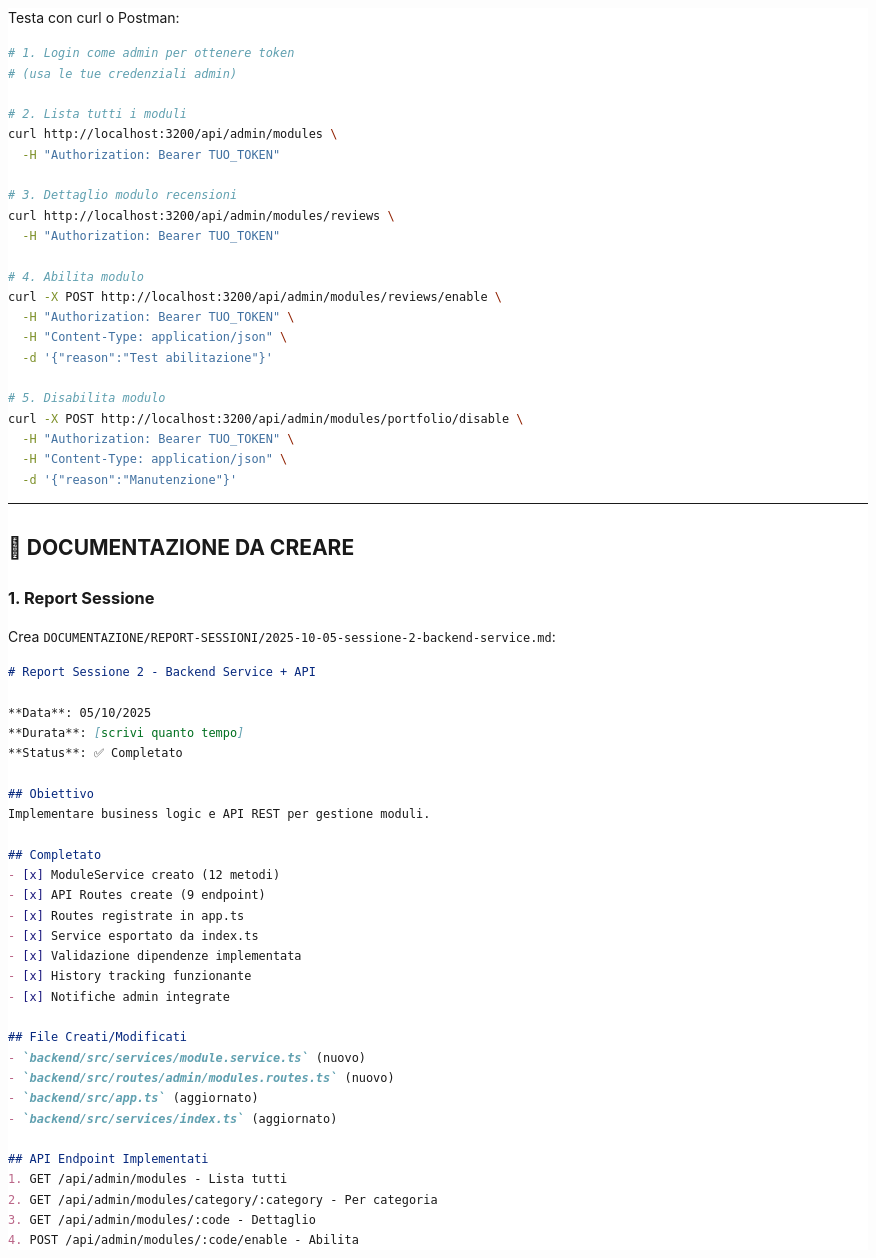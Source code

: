 Testa con curl o Postman:

```bash
# 1. Login come admin per ottenere token
# (usa le tue credenziali admin)

# 2. Lista tutti i moduli
curl http://localhost:3200/api/admin/modules \
  -H "Authorization: Bearer TUO_TOKEN"

# 3. Dettaglio modulo recensioni
curl http://localhost:3200/api/admin/modules/reviews \
  -H "Authorization: Bearer TUO_TOKEN"

# 4. Abilita modulo
curl -X POST http://localhost:3200/api/admin/modules/reviews/enable \
  -H "Authorization: Bearer TUO_TOKEN" \
  -H "Content-Type: application/json" \
  -d '{"reason":"Test abilitazione"}'

# 5. Disabilita modulo
curl -X POST http://localhost:3200/api/admin/modules/portfolio/disable \
  -H "Authorization: Bearer TUO_TOKEN" \
  -H "Content-Type: application/json" \
  -d '{"reason":"Manutenzione"}'
```

---

## 📝 DOCUMENTAZIONE DA CREARE

### 1. Report Sessione

Crea `DOCUMENTAZIONE/REPORT-SESSIONI/2025-10-05-sessione-2-backend-service.md`:

```markdown
# Report Sessione 2 - Backend Service + API

**Data**: 05/10/2025
**Durata**: [scrivi quanto tempo]
**Status**: ✅ Completato

## Obiettivo
Implementare business logic e API REST per gestione moduli.

## Completato
- [x] ModuleService creato (12 metodi)
- [x] API Routes create (9 endpoint)
- [x] Routes registrate in app.ts
- [x] Service esportato da index.ts
- [x] Validazione dipendenze implementata
- [x] History tracking funzionante
- [x] Notifiche admin integrate

## File Creati/Modificati
- `backend/src/services/module.service.ts` (nuovo)
- `backend/src/routes/admin/modules.routes.ts` (nuovo)
- `backend/src/app.ts` (aggiornato)
- `backend/src/services/index.ts` (aggiornato)

## API Endpoint Implementati
1. GET /api/admin/modules - Lista tutti
2. GET /api/admin/modules/category/:category - Per categoria
3. GET /api/admin/modules/:code - Dettaglio
4. POST /api/admin/modules/:code/enable - Abilita
```